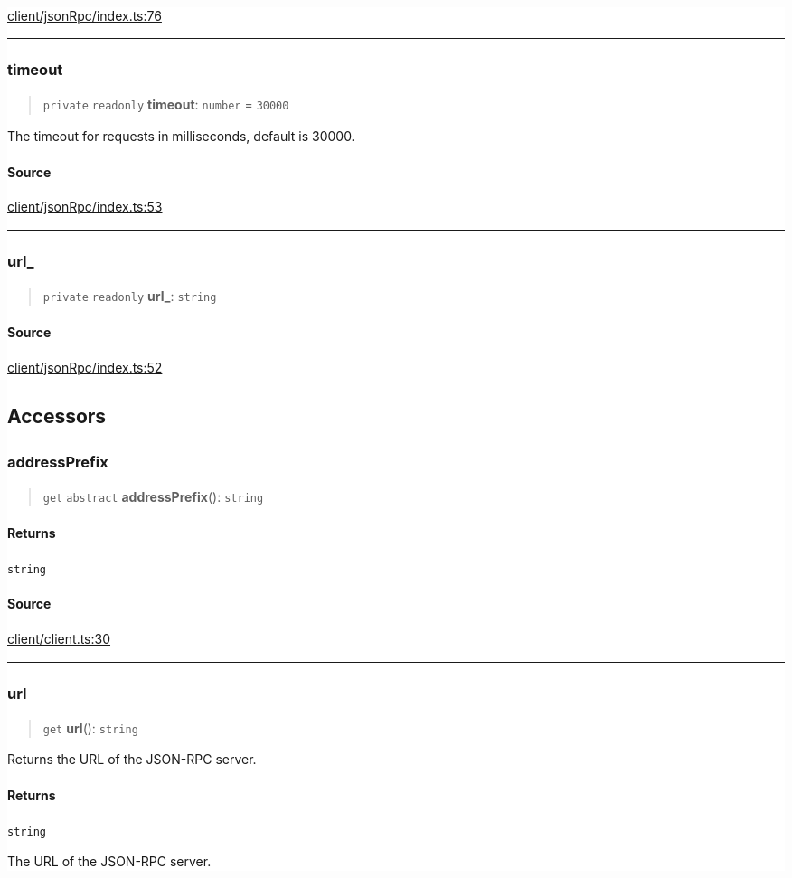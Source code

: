 [client/jsonRpc/index.ts:76](https://github.com/SpectreMercury/ccc/blob/df48adb02ef9cfbc211311f00ecef869462de5fa/packages/core/src/client/jsonRpc/index.ts#L76)

***

### timeout

> `private` `readonly` **timeout**: `number` = `30000`

The timeout for requests in milliseconds, default is 30000.

#### Source

[client/jsonRpc/index.ts:53](https://github.com/SpectreMercury/ccc/blob/df48adb02ef9cfbc211311f00ecef869462de5fa/packages/core/src/client/jsonRpc/index.ts#L53)

***

### url\_

> `private` `readonly` **url\_**: `string`

#### Source

[client/jsonRpc/index.ts:52](https://github.com/SpectreMercury/ccc/blob/df48adb02ef9cfbc211311f00ecef869462de5fa/packages/core/src/client/jsonRpc/index.ts#L52)

## Accessors

### addressPrefix

> `get` `abstract` **addressPrefix**(): `string`

#### Returns

`string`

#### Source

[client/client.ts:30](https://github.com/SpectreMercury/ccc/blob/df48adb02ef9cfbc211311f00ecef869462de5fa/packages/core/src/client/client.ts#L30)

***

### url

> `get` **url**(): `string`

Returns the URL of the JSON-RPC server.

#### Returns

`string`

The URL of the JSON-RPC server.
